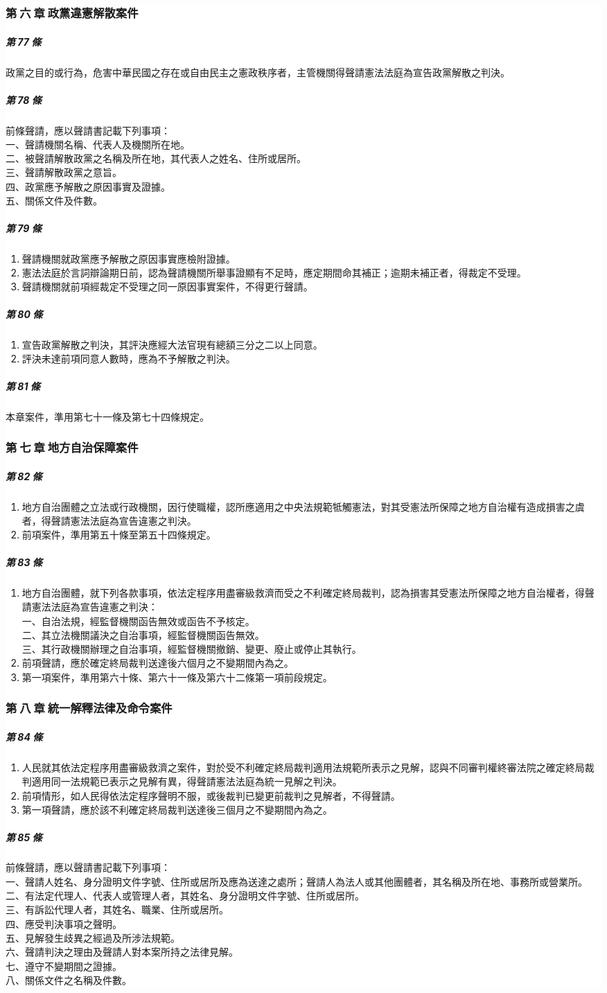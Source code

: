 ### 第 六 章 政黨違憲解散案件

##### 第 77 條
政黨之目的或行為，危害中華民國之存在或自由民主之憲政秩序者，主管機關得聲請憲法法庭為宣告政黨解散之判決。

##### 第 78 條
前條聲請，應以聲請書記載下列事項：  
一、聲請機關名稱、代表人及機關所在地。  
二、被聲請解散政黨之名稱及所在地，其代表人之姓名、住所或居所。  
三、聲請解散政黨之意旨。  
四、政黨應予解散之原因事實及證據。  
五、關係文件及件數。

##### 第 79 條
1. 聲請機關就政黨應予解散之原因事實應檢附證據。
1. 憲法法庭於言詞辯論期日前，認為聲請機關所舉事證顯有不足時，應定期間命其補正；逾期未補正者，得裁定不受理。
1. 聲請機關就前項經裁定不受理之同一原因事實案件，不得更行聲請。

##### 第 80 條
1. 宣告政黨解散之判決，其評決應經大法官現有總額三分之二以上同意。
1. 評決未達前項同意人數時，應為不予解散之判決。

##### 第 81 條
本章案件，準用第七十一條及第七十四條規定。

### 第 七 章 地方自治保障案件

##### 第 82 條
1. 地方自治團體之立法或行政機關，因行使職權，認所應適用之中央法規範牴觸憲法，對其受憲法所保障之地方自治權有造成損害之虞者，得聲請憲法法庭為宣告違憲之判決。
1. 前項案件，準用第五十條至第五十四條規定。

##### 第 83 條
1. 地方自治團體，就下列各款事項，依法定程序用盡審級救濟而受之不利確定終局裁判，認為損害其受憲法所保障之地方自治權者，得聲請憲法法庭為宣告違憲之判決：  
一、自治法規，經監督機關函告無效或函告不予核定。  
二、其立法機關議決之自治事項，經監督機關函告無效。  
三、其行政機關辦理之自治事項，經監督機關撤銷、變更、廢止或停止其執行。
1. 前項聲請，應於確定終局裁判送達後六個月之不變期間內為之。
1. 第一項案件，準用第六十條、第六十一條及第六十二條第一項前段規定。

### 第 八 章 統一解釋法律及命令案件

##### 第 84 條
1. 人民就其依法定程序用盡審級救濟之案件，對於受不利確定終局裁判適用法規範所表示之見解，認與不同審判權終審法院之確定終局裁判適用同一法規範已表示之見解有異，得聲請憲法法庭為統一見解之判決。
1. 前項情形，如人民得依法定程序聲明不服，或後裁判已變更前裁判之見解者，不得聲請。
1. 第一項聲請，應於該不利確定終局裁判送達後三個月之不變期間內為之。

##### 第 85 條
前條聲請，應以聲請書記載下列事項：  
一、聲請人姓名、身分證明文件字號、住所或居所及應為送達之處所；聲請人為法人或其他團體者，其名稱及所在地、事務所或營業所。  
二、有法定代理人、代表人或管理人者，其姓名、身分證明文件字號、住所或居所。  
三、有訴訟代理人者，其姓名、職業、住所或居所。  
四、應受判決事項之聲明。  
五、見解發生歧異之經過及所涉法規範。  
六、聲請判決之理由及聲請人對本案所持之法律見解。  
七、遵守不變期間之證據。  
八、關係文件之名稱及件數。
